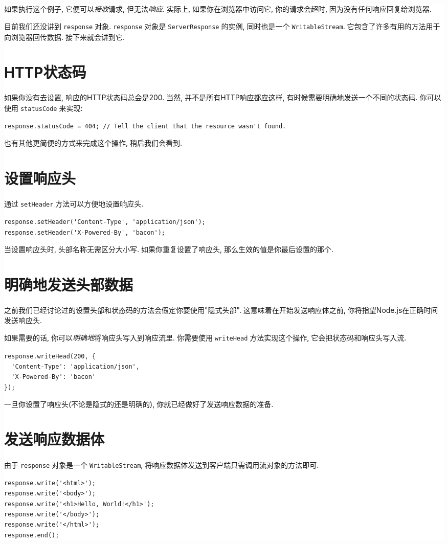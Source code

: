 如果执行这个例子, 它便可以*接收*请求, 但无法*响应*. 实际上, 如果你在浏览器中访问它, 你的请求会超时, 因为没有任何响应回复给浏览器.

目前我们还没讲到 `response` 对象. `response` 对象是 `ServerResponse` 的实例, 同时也是一个 `WritableStream`. 它包含了许多有用的方法用于向浏览器回传数据. 接下来就会讲到它.

# HTTP状态码

如果你没有去设置, 响应的HTTP状态码总会是200. 当然, 并不是所有HTTP响应都应这样, 有时候需要明确地发送一个不同的状态码. 你可以使用 `statusCode` 来实现:

```
response.statusCode = 404; // Tell the client that the resource wasn't found.
```

也有其他更简便的方式来完成这个操作, 稍后我们会看到.

# 设置响应头

通过 `setHeader` 方法可以方便地设置响应头.

```
response.setHeader('Content-Type', 'application/json');
response.setHeader('X-Powered-By', 'bacon');
```

当设置响应头时, 头部名称无需区分大小写. 如果你重复设置了响应头, 那么生效的值是你最后设置的那个.

# 明确地发送头部数据

之前我们已经讨论过的设置头部和状态码的方法会假定你要使用"隐式头部". 这意味着在开始发送响应体之前, 你将指望Node.js在正确时间发送响应头.

如果需要的话, 你可以*明确地*将响应头写入到响应流里. 你需要使用 `writeHead` 方法实现这个操作, 它会把状态码和响应头写入流.

```
response.writeHead(200, {
  'Content-Type': 'application/json',
  'X-Powered-By': 'bacon'
});
```

一旦你设置了响应头(不论是隐式的还是明确的), 你就已经做好了发送响应数据的准备.

# 发送响应数据体

由于 `response` 对象是一个 `WritableStream`, 将响应数据体发送到客户端只需调用流对象的方法即可.

```
response.write('<html>');
response.write('<body>');
response.write('<h1>Hello, World!</h1>');
response.write('</body>');
response.write('</html>');
response.end();
```
